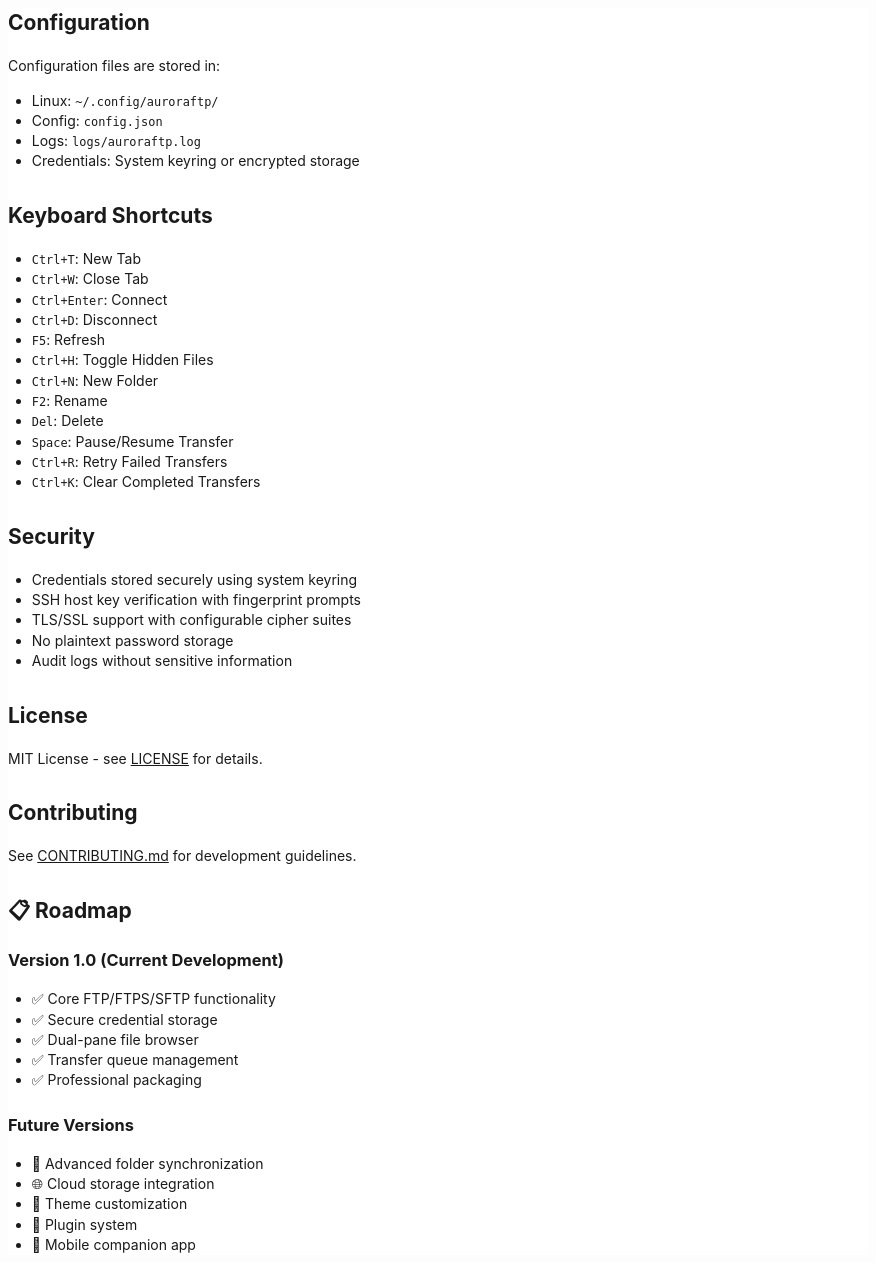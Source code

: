 ## Configuration

Configuration files are stored in:
- Linux: `~/.config/auroraftp/`
- Config: `config.json`
- Logs: `logs/auroraftp.log`
- Credentials: System keyring or encrypted storage

## Keyboard Shortcuts

- `Ctrl+T`: New Tab
- `Ctrl+W`: Close Tab
- `Ctrl+Enter`: Connect
- `Ctrl+D`: Disconnect
- `F5`: Refresh
- `Ctrl+H`: Toggle Hidden Files
- `Ctrl+N`: New Folder
- `F2`: Rename
- `Del`: Delete
- `Space`: Pause/Resume Transfer
- `Ctrl+R`: Retry Failed Transfers
- `Ctrl+K`: Clear Completed Transfers

## Security

- Credentials stored securely using system keyring
- SSH host key verification with fingerprint prompts
- TLS/SSL support with configurable cipher suites
- No plaintext password storage
- Audit logs without sensitive information

## License

MIT License - see [LICENSE](LICENSE) for details.

## Contributing

See [CONTRIBUTING.md](CONTRIBUTING.md) for development guidelines.

## 📋 Roadmap

### Version 1.0 (Current Development)
- ✅ Core FTP/FTPS/SFTP functionality
- ✅ Secure credential storage
- ✅ Dual-pane file browser
- ✅ Transfer queue management
- ✅ Professional packaging

### Future Versions
- 🔄 Advanced folder synchronization
- 🌐 Cloud storage integration
- 🎨 Theme customization
- 🔧 Plugin system
- 📱 Mobile companion app
